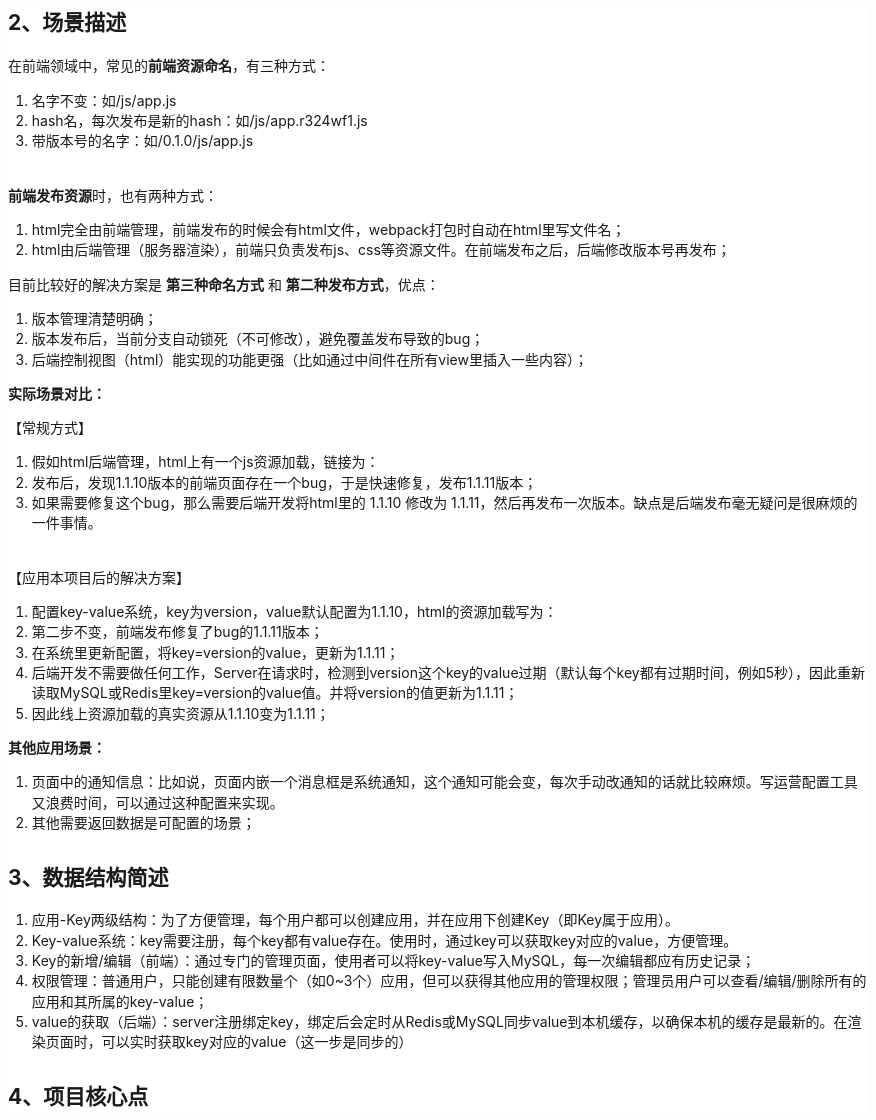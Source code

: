 
## 2、场景描述

在前端领域中，常见的<b>前端资源命名</b>，有三种方式：

1. 名字不变：如/js/app.js
2. hash名，每次发布是新的hash：如/js/app.r324wf1.js
3. 带版本号的名字：如/0.1.0/js/app.js

<br/>
<b>前端发布资源</b>时，也有两种方式：

1. html完全由前端管理，前端发布的时候会有html文件，webpack打包时自动在html里写文件名；
2. html由后端管理（服务器渲染），前端只负责发布js、css等资源文件。在前端发布之后，后端修改版本号再发布；


目前比较好的解决方案是 <b>第三种命名方式</b> 和 <b>第二种发布方式</b>，优点：

1. 版本管理清楚明确；
2. 版本发布后，当前分支自动锁死（不可修改），避免覆盖发布导致的bug；
3. 后端控制视图（html）能实现的功能更强（比如通过中间件在所有view里插入一些内容）； 

<b>实际场景对比：</b>

【常规方式】

1. 假如html后端管理，html上有一个js资源加载，链接为：<script src="//www.baidu.com/1.1.10/main.js"></script>
2. 发布后，发现1.1.10版本的前端页面存在一个bug，于是快速修复，发布1.1.11版本；
3. 如果需要修复这个bug，那么需要后端开发将html里的 1.1.10 修改为 1.1.11，然后再发布一次版本。缺点是后端发布毫无疑问是很麻烦的一件事情。

<br/>
【应用本项目后的解决方案】

1. 配置key-value系统，key为version，value默认配置为1.1.10，html的资源加载写为：<script src="//www.baidu.com/{{version}}/main.js"></script>
2. 第二步不变，前端发布修复了bug的1.1.11版本；
3. 在系统里更新配置，将key=version的value，更新为1.1.11；
4. 后端开发不需要做任何工作，Server在请求时，检测到version这个key的value过期（默认每个key都有过期时间，例如5秒），因此重新读取MySQL或Redis里key=version的value值。并将version的值更新为1.1.11；
5. 因此线上资源加载的真实资源从1.1.10变为1.1.11；

<b>其他应用场景：</b>

1. 页面中的通知信息：比如说，页面内嵌一个消息框是系统通知，这个通知可能会变，每次手动改通知的话就比较麻烦。写运营配置工具又浪费时间，可以通过这种配置来实现。
2. 其他需要返回数据是可配置的场景；

## 3、数据结构简述

1. 应用-Key两级结构：为了方便管理，每个用户都可以创建应用，并在应用下创建Key（即Key属于应用）。
2. Key-value系统：key需要注册，每个key都有value存在。使用时，通过key可以获取key对应的value，方便管理。
3. Key的新增/编辑（前端）：通过专门的管理页面，使用者可以将key-value写入MySQL，每一次编辑都应有历史记录；
4. 权限管理：普通用户，只能创建有限数量个（如0~3个）应用，但可以获得其他应用的管理权限；管理员用户可以查看/编辑/删除所有的应用和其所属的key-value；
5. value的获取（后端）：server注册绑定key，绑定后会定时从Redis或MySQL同步value到本机缓存，以确保本机的缓存是最新的。在渲染页面时，可以实时获取key对应的value（这一步是同步的）


## 4、项目核心点

